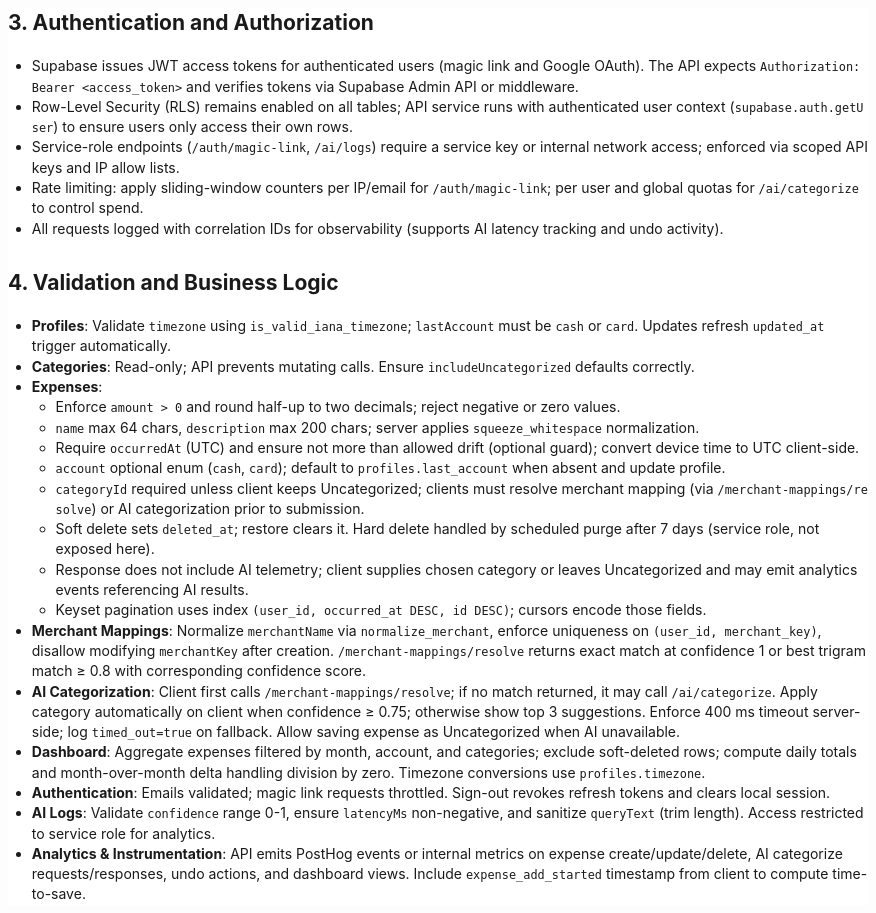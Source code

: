 ## 3. Authentication and Authorization
- Supabase issues JWT access tokens for authenticated users (magic link and Google OAuth). The API expects `Authorization: Bearer <access_token>` and verifies tokens via Supabase Admin API or middleware.
- Row-Level Security (RLS) remains enabled on all tables; API service runs with authenticated user context (`supabase.auth.getUser`) to ensure users only access their own rows.
- Service-role endpoints (`/auth/magic-link`, `/ai/logs`) require a service key or internal network access; enforced via scoped API keys and IP allow lists.
- Rate limiting: apply sliding-window counters per IP/email for `/auth/magic-link`; per user and global quotas for `/ai/categorize` to control spend.
- All requests logged with correlation IDs for observability (supports AI latency tracking and undo activity).

## 4. Validation and Business Logic
- **Profiles**: Validate `timezone` using `is_valid_iana_timezone`; `lastAccount` must be `cash` or `card`. Updates refresh `updated_at` trigger automatically.
- **Categories**: Read-only; API prevents mutating calls. Ensure `includeUncategorized` defaults correctly.
- **Expenses**:
  - Enforce `amount > 0` and round half-up to two decimals; reject negative or zero values.
  - `name` max 64 chars, `description` max 200 chars; server applies `squeeze_whitespace` normalization.
  - Require `occurredAt` (UTC) and ensure not more than allowed drift (optional guard); convert device time to UTC client-side.
  - `account` optional enum (`cash`, `card`); default to `profiles.last_account` when absent and update profile.
  - `categoryId` required unless client keeps Uncategorized; clients must resolve merchant mapping (via `/merchant-mappings/resolve`) or AI categorization prior to submission.
  - Soft delete sets `deleted_at`; restore clears it. Hard delete handled by scheduled purge after 7 days (service role, not exposed here).
  - Response does not include AI telemetry; client supplies chosen category or leaves Uncategorized and may emit analytics events referencing AI results.
  - Keyset pagination uses index `(user_id, occurred_at DESC, id DESC)`; cursors encode those fields.
- **Merchant Mappings**: Normalize `merchantName` via `normalize_merchant`, enforce uniqueness on `(user_id, merchant_key)`, disallow modifying `merchantKey` after creation. `/merchant-mappings/resolve` returns exact match at confidence 1 or best trigram match ≥ 0.8 with corresponding confidence score.
- **AI Categorization**: Client first calls `/merchant-mappings/resolve`; if no match returned, it may call `/ai/categorize`. Apply category automatically on client when confidence ≥ 0.75; otherwise show top 3 suggestions. Enforce 400 ms timeout server-side; log `timed_out=true` on fallback. Allow saving expense as Uncategorized when AI unavailable.
- **Dashboard**: Aggregate expenses filtered by month, account, and categories; exclude soft-deleted rows; compute daily totals and month-over-month delta handling division by zero. Timezone conversions use `profiles.timezone`.
- **Authentication**: Emails validated; magic link requests throttled. Sign-out revokes refresh tokens and clears local session.
- **AI Logs**: Validate `confidence` range 0-1, ensure `latencyMs` non-negative, and sanitize `queryText` (trim length). Access restricted to service role for analytics.
- **Analytics & Instrumentation**: API emits PostHog events or internal metrics on expense create/update/delete, AI categorize requests/responses, undo actions, and dashboard views. Include `expense_add_started` timestamp from client to compute time-to-save.
